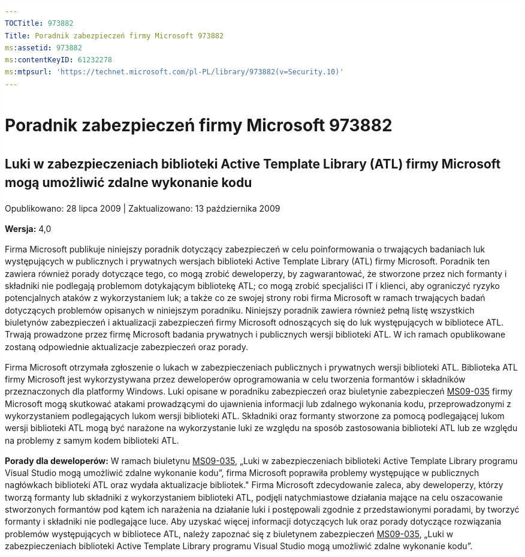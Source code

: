 ```yaml
---
TOCTitle: 973882
Title: Poradnik zabezpieczeń firmy Microsoft 973882
ms:assetid: 973882
ms:contentKeyID: 61232278
ms:mtpsurl: 'https://technet.microsoft.com/pl-PL/library/973882(v=Security.10)'
---
```


Poradnik zabezpieczeń firmy Microsoft 973882
============================================

Luki w zabezpieczeniach biblioteki Active Template Library (ATL) firmy Microsoft mogą umożliwić zdalne wykonanie kodu
---------------------------------------------------------------------------------------------------------------------

Opublikowano: 28 lipca 2009 | Zaktualizowano: 13 października 2009

**Wersja:** 4,0

Firma Microsoft publikuje niniejszy poradnik dotyczący zabezpieczeń w celu poinformowania o trwających badaniach luk występujących w publicznych i prywatnych wersjach biblioteki Active Template Library (ATL) firmy Microsoft. Poradnik ten zawiera również porady dotyczące tego, co mogą zrobić deweloperzy, by zagwarantować, że stworzone przez nich formanty i składniki nie podlegają problemom dotykającym bibliotekę ATL; co mogą zrobić specjaliści IT i klienci, aby ograniczyć ryzyko potencjalnych ataków z wykorzystaniem luk; a także co ze swojej strony robi firma Microsoft w ramach trwających badań dotyczących problemów opisanych w niniejszym poradniku. Niniejszy poradnik zawiera również pełną listę wszystkich biuletynów zabezpieczeń i aktualizacji zabezpieczeń firmy Microsoft odnoszących się do luk występujących w bibliotece ATL. Trwają prowadzone przez firmę Microsoft badania prywatnych i publicznych wersji biblioteki ATL. W ich ramach opublikowane zostaną odpowiednie aktualizacje zabezpieczeń oraz porady.

Firma Microsoft otrzymała zgłoszenie o lukach w zabezpieczeniach publicznych i prywatnych wersji biblioteki ATL. Biblioteka ATL firmy Microsoft jest wykorzystywana przez deweloperów oprogramowania w celu tworzenia formantów i składników przeznaczonych dla platformy Windows. Luki opisane w poradniku zabezpieczeń oraz biuletynie zabezpieczeń [MS09-035](http://go.microsoft.com/fwlink/?linkid=158131) firmy Microsoft mogą skutkować atakami prowadzącymi do ujawnienia informacji lub zdalnego wykonania kodu, przeprowadzonymi z wykorzystaniem podlegających lukom wersji biblioteki ATL. Składniki oraz formanty stworzone za pomocą podlegającej lukom wersji biblioteki ATL mogą być narażone na wykorzystanie luki ze względu na sposób zastosowania biblioteki ATL lub ze względu na problemy z samym kodem biblioteki ATL.

**Porady dla deweloperów:** W ramach biuletynu [MS09-035](http://go.microsoft.com/fwlink/?linkid=158131), „Luki w zabezpieczeniach biblioteki Active Template Library programu Visual Studio mogą umożliwić zdalne wykonanie kodu”, firma Microsoft poprawiła problemy występujące w publicznych nagłówkach biblioteki ATL oraz wydała aktualizacje bibliotek." Firma Microsoft zdecydowanie zaleca, aby deweloperzy, którzy tworzą formanty lub składniki z wykorzystaniem biblioteki ATL, podjęli natychmiastowe działania mające na celu oszacowanie stworzonych formantów pod kątem ich narażenia na działanie luki i postępowali zgodnie z przedstawionymi poradami, by tworzyć formanty i składniki nie podlegające luce. Aby uzyskać więcej informacji dotyczących luk oraz porady dotyczące rozwiązania problemów występujących w bibliotece ATL, należy zapoznać się z biuletynem zabezpieczeń [MS09-035](http://go.microsoft.com/fwlink/?linkid=158131), „Luki w zabezpieczeniach biblioteki Active Template Library programu Visual Studio mogą umożliwić zdalne wykonanie kodu”.
